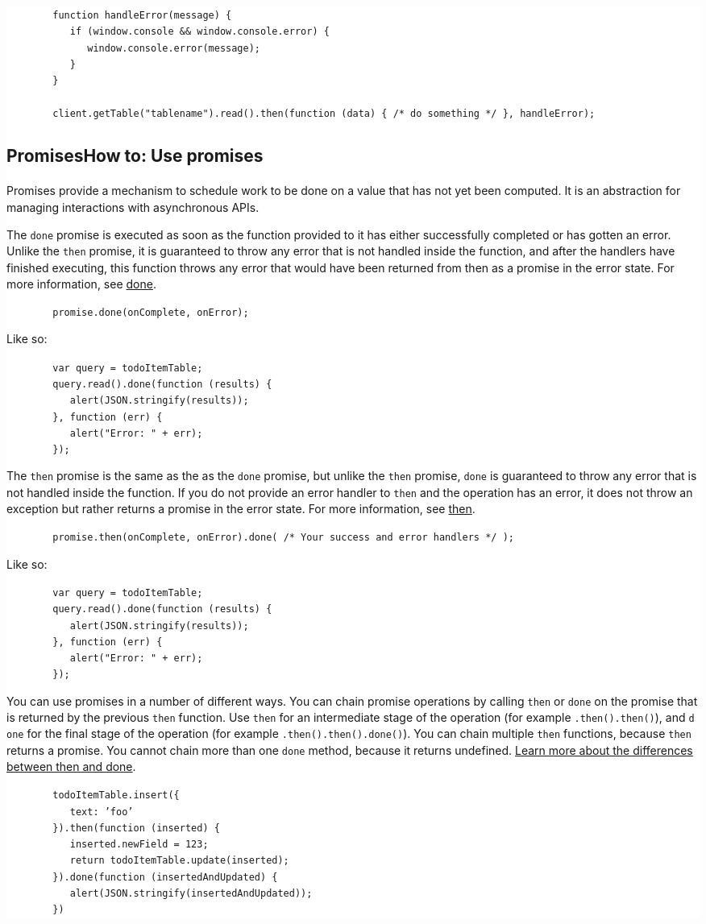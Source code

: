 			function handleError(message) {
			   if (window.console && window.console.error) {
			      window.console.error(message);
			   }
			}

			client.getTable("tablename").read().then(function (data) { /* do something */ }, handleError);

<h2><a name="promises"></a><span class="short-header">Promises</span>How to: Use promises</h2>

Promises provide a mechanism to schedule work to be done on a value that has not yet been computed. It is an abstraction for managing interactions with asynchronous APIs. 

The `done` promise is executed as soon as the function provided to it has either successfully completed or has gotten an error. Unlike the `then` promise, it is guaranteed to throw any error that is not handled inside the function, and after the handlers have finished executing, this function throws any error that would have been returned from then as a promise in the error state. For more information, see [done].

			promise.done(onComplete, onError);

Like so:
	
			var query = todoItemTable;
			query.read().done(function (results) {
			   alert(JSON.stringify(results));
			}, function (err) {
			   alert("Error: " + err);
			});

The `then` promise is the same as the as the `done` promise, but unlike the `then` promise, `done` is guaranteed to throw any error that is not handled inside the function. If you do not provide an error handler to `then` and the operation has an error, it does not throw an exception but rather returns a promise in the error state. For more information, see [then].

			promise.then(onComplete, onError).done( /* Your success and error handlers */ );

Like so:

			var query = todoItemTable;
			query.read().done(function (results) {
			   alert(JSON.stringify(results));
			}, function (err) {
			   alert("Error: " + err);
			});

You can use promises in a number of different ways. You can chain promise operations by calling `then` or `done` on the promise that is returned by the previous `then` function. Use `then` for an intermediate stage of the operation (for example `.then().then()`), and `done` for the final stage of the operation (for example `.then().then().done()`).  You can chain multiple `then` functions, because `then` returns a promise. You cannot chain more than one `done` method, because it returns undefined. [Learn more about the  differences between then and done].
	
 			todoItemTable.insert({
 			   text: ’foo’
 			}).then(function (inserted) {
 			   inserted.newField = 123;
 			   return todoItemTable.update(inserted);
 			}).done(function (insertedAndUpdated) {
 			   alert(JSON.stringify(insertedAndUpdated));
 			})


[What is Mobile Services]: #what-is
[Concepts]: #concepts
[How to: Create the Mobile Services client]: #create-client
[How to: Query data from a mobile service]: #querying
[Filter returned data]: #filtering
[Sort returned data]: #sorting
[Return data in pages]: #paging
[Select specific columns]: #selecting
[Look up data by ID]: #lookingup
[How to: Display data in the user interface]: #binding
[How to: Insert data into a mobile service]: #inserting
[How to: Modify data in a mobile service]: #modifying
[How to: Delete data in a mobile service]: #deleting
[How to: Authenticate users]: #caching
[How to: Handle errors]: #errors
[How to: Use promises]: #promises
[How to: Customize request headers]: #customizing
[How to: Use cross-origin resource sharing]: #hostnames
[Get started with Mobile Services]: ../tutorials/mobile-services-get-started-html.md
[Mobile Services SDK]: http://go.microsoft.com/fwlink/?LinkId=257545
[Getting Started with Data]: http://www.windowsazure.com/en-us/develop/mobile/tutorials/get-started-with-data-html/
[Get started with authentication]: ./mobile-services-get-started-with-users-html.md
[then]: http://msdn.microsoft.com/en-us/library/windows/apps/br229728.aspx
[done]: http://msdn.microsoft.com/en-us/library/windows/apps/hh701079.aspx
[Learn more about the  differences between then and done]: http://msdn.microsoft.com/en-us/library/windows/apps/hh700334.aspx
[how to handle errors in promises]: http://msdn.microsoft.com/en-us/library/windows/apps/hh700337.aspx
[WL.login]: http://msdn.microsoft.com/en-us/library/live/hh550845.aspx
[sessionStorage]: http://msdn.microsoft.com/en-us/library/cc197062(v=vs.85).aspx
[localStorage]: http://msdn.microsoft.com/en-us/library/cc197062(v=vs.85).aspx
[WinJS.Binding.List]: http://msdn.microsoft.com/en-us/library/windows/apps/Hh700774.aspx
[ListView]: http://msdn.microsoft.com/en-us/library/windows/apps/br211837.aspx
[Data binding (Windows Store apps using JavaScript and HTML)]: http://msdn.microsoft.com/en-us/library/windows/apps/hh758311.aspx
[Windows Store JavaScript quickstart]: http://www.windowsazure.com/en-us/develop/mobile/tutorials/get-started
[HTML quickstart]: http://www.windowsazure.com/en-us/develop/mobile/tutorials/get-started-html
[Getting Started with Data in Windows Store JavaScript]: http://www.windowsazure.com/en-us/develop/mobile/tutorials/get-started-with-data-js
[Getting Started with Data in HTML/JavaScript]: http://www.windowsazure.com/en-us/develop/mobile/tutorials/get-started-with-data-html/
[Get started with authentication]: http://www.windowsazure.com/en-us/develop/mobile/tutorials/get-started-with-users-html/
[You can see a full example of how to set up this scenario here]: http://www.windowsazure.com/en-us/develop/mobile/tutorials/single-sign-on-windows-8-js/